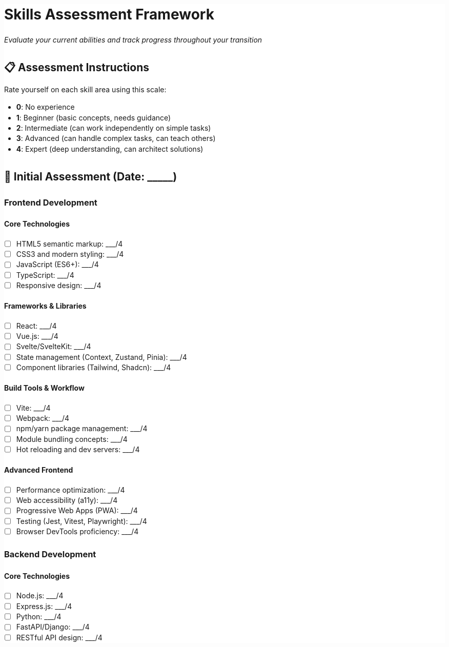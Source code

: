 # Skills Assessment Framework

*Evaluate your current abilities and track progress throughout your transition*

## 📋 Assessment Instructions

Rate yourself on each skill area using this scale:
- **0**: No experience
- **1**: Beginner (basic concepts, needs guidance)
- **2**: Intermediate (can work independently on simple tasks)
- **3**: Advanced (can handle complex tasks, can teach others)
- **4**: Expert (deep understanding, can architect solutions)

## 🎯 Initial Assessment (Date: _____)

### Frontend Development

#### Core Technologies
- [ ] HTML5 semantic markup: ___/4
- [ ] CSS3 and modern styling: ___/4
- [ ] JavaScript (ES6+): ___/4
- [ ] TypeScript: ___/4
- [ ] Responsive design: ___/4

#### Frameworks & Libraries
- [ ] React: ___/4
- [ ] Vue.js: ___/4
- [ ] Svelte/SvelteKit: ___/4
- [ ] State management (Context, Zustand, Pinia): ___/4
- [ ] Component libraries (Tailwind, Shadcn): ___/4

#### Build Tools & Workflow
- [ ] Vite: ___/4
- [ ] Webpack: ___/4
- [ ] npm/yarn package management: ___/4
- [ ] Module bundling concepts: ___/4
- [ ] Hot reloading and dev servers: ___/4

#### Advanced Frontend
- [ ] Performance optimization: ___/4
- [ ] Web accessibility (a11y): ___/4
- [ ] Progressive Web Apps (PWA): ___/4
- [ ] Testing (Jest, Vitest, Playwright): ___/4
- [ ] Browser DevTools proficiency: ___/4

### Backend Development

#### Core Technologies
- [ ] Node.js: ___/4
- [ ] Express.js: ___/4
- [ ] Python: ___/4
- [ ] FastAPI/Django: ___/4
- [ ] RESTful API design: ___/4
